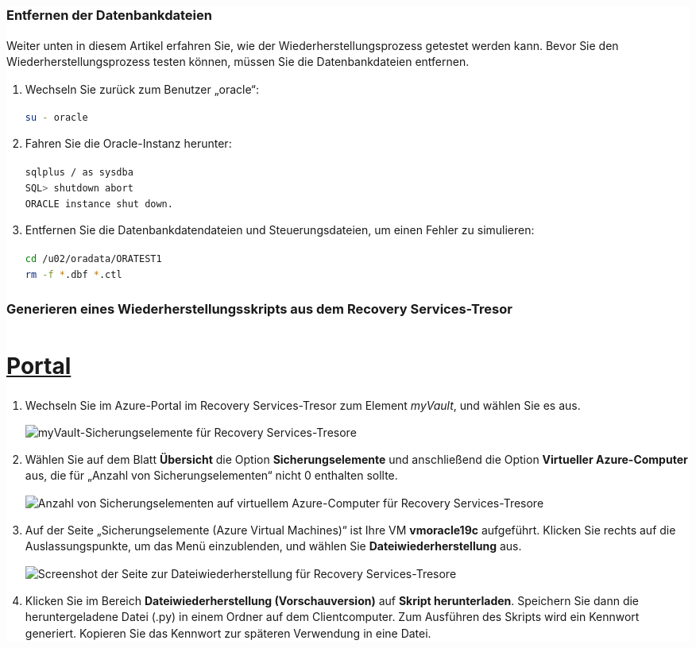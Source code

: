 ### <a name="remove-the-database-files"></a>Entfernen der Datenbankdateien 

Weiter unten in diesem Artikel erfahren Sie, wie der Wiederherstellungsprozess getestet werden kann. Bevor Sie den Wiederherstellungsprozess testen können, müssen Sie die Datenbankdateien entfernen.

1.  Wechseln Sie zurück zum Benutzer „oracle“:
    ```bash
    su - oracle
    ```

1. Fahren Sie die Oracle-Instanz herunter:

    ```bash
    sqlplus / as sysdba
    SQL> shutdown abort
    ORACLE instance shut down.
    ```

1.  Entfernen Sie die Datenbankdatendateien und Steuerungsdateien, um einen Fehler zu simulieren:

    ```bash
    cd /u02/oradata/ORATEST1
    rm -f *.dbf *.ctl
    ```

### <a name="generate-a-restore-script-from-the-recovery-services-vault"></a>Generieren eines Wiederherstellungsskripts aus dem Recovery Services-Tresor

# <a name="portal"></a>[Portal](#tab/azure-portal)

1. Wechseln Sie im Azure-Portal im Recovery Services-Tresor zum Element *myVault*, und wählen Sie es aus.

    ![myVault-Sicherungselemente für Recovery Services-Tresore](./media/oracle-backup-recovery/recovery-service-06.png)

1. Wählen Sie auf dem Blatt **Übersicht** die Option **Sicherungselemente** und anschließend die Option **Virtueller Azure-Computer** aus, die für „Anzahl von Sicherungselementen“ nicht 0 enthalten sollte.

    ![Anzahl von Sicherungselementen auf virtuellem Azure-Computer für Recovery Services-Tresore](./media/oracle-backup-recovery/recovery-service-07.png)

1. Auf der Seite „Sicherungselemente (Azure Virtual Machines)“ ist Ihre VM **vmoracle19c** aufgeführt. Klicken Sie rechts auf die Auslassungspunkte, um das Menü einzublenden, und wählen Sie **Dateiwiederherstellung** aus.

    ![Screenshot der Seite zur Dateiwiederherstellung für Recovery Services-Tresore](./media/oracle-backup-recovery/recovery-service-08.png)

1. Klicken Sie im Bereich **Dateiwiederherstellung (Vorschauversion)** auf **Skript herunterladen**. Speichern Sie dann die heruntergeladene Datei (.py) in einem Ordner auf dem Clientcomputer. Zum Ausführen des Skripts wird ein Kennwort generiert. Kopieren Sie das Kennwort zur späteren Verwendung in eine Datei. 
